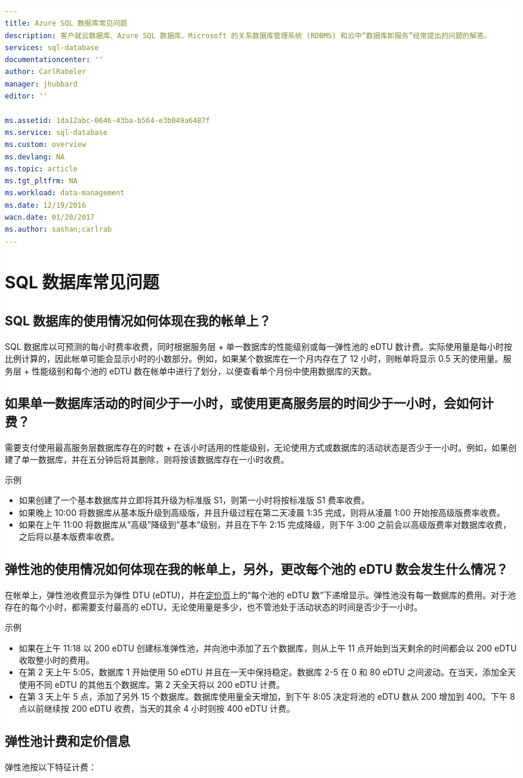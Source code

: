 ```yaml
---
title: Azure SQL 数据库常见问题
description: 客户就云数据库、Azure SQL 数据库、Microsoft 的关系数据库管理系统 (RDBMS) 和云中“数据库即服务”经常提出的问题的解答。
services: sql-database
documentationcenter: ''
author: CarlRabeler
manager: jhubbard
editor: ''

ms.assetid: 1da12abc-0646-43ba-b564-e3b049a6487f
ms.service: sql-database
ms.custom: overview
ms.devlang: NA
ms.topic: article
ms.tgt_pltfrm: NA
ms.workload: data-management
ms.date: 12/19/2016
wacn.date: 01/20/2017
ms.author: sashan;carlrab
---
```


# SQL 数据库常见问题
## SQL 数据库的使用情况如何体现在我的帐单上？
SQL 数据库以可预测的每小时费率收费，同时根据服务层 + 单一数据库的性能级别或每一弹性池的 eDTU 数计费。实际使用量是每小时按比例计算的，因此帐单可能会显示小时的小数部分。例如，如果某个数据库在一个月内存在了 12 小时，则帐单将显示 0.5 天的使用量。服务层 + 性能级别和每个池的 eDTU 数在帐单中进行了划分，以便查看单个月份中使用数据库的天数。

## 如果单一数据库活动的时间少于一小时，或使用更高服务层的时间少于一小时，会如何计费？
需要支付使用最高服务层数据库存在的时数 + 在该小时适用的性能级别，无论使用方式或数据库的活动状态是否少于一小时。例如，如果创建了单一数据库，并在五分钟后将其删除，则将按该数据库存在一小时收费。

示例

* 如果创建了一个基本数据库并立即将其升级为标准版 S1，则第一小时将按标准版 S1 费率收费。
* 如果晚上 10:00 将数据库从基本版升级到高级版，并且升级过程在第二天凌晨 1:35 完成，则将从凌晨 1:00 开始按高级版费率收费。
* 如果在上午 11:00 将数据库从“高级”降级到“基本”级别，并且在下午 2:15 完成降级，则下午 3:00 之前会以高级版费率对数据库收费，之后将以基本版费率收费。

## 弹性池的使用情况如何体现在我的帐单上，另外，更改每个池的 eDTU 数会发生什么情况？
在帐单上，弹性池收费显示为弹性 DTU (eDTU)，并在[定价页](https://www.azure.cn/pricing/details/sql-database/)上的“每个池的 eDTU 数”下递增显示。弹性池没有每一数据库的费用。对于池存在的每个小时，都需要支付最高的 eDTU，无论使用量是多少，也不管池处于活动状态的时间是否少于一小时。

示例

* 如果在上午 11:18 以 200 eDTU 创建标准弹性池，并向池中添加了五个数据库，则从上午 11 点开始到当天剩余的时间都会以 200 eDTU 收取整小时的费用。
* 在第 2 天上午 5:05，数据库 1 开始使用 50 eDTU 并且在一天中保持稳定。数据库 2-5 在 0 和 80 eDTU 之间波动。在当天，添加全天使用不同 eDTU 的其他五个数据库。第 2 天全天将以 200 eDTU 计费。
* 在第 3 天上午 5 点，添加了另外 15 个数据库。数据库使用量全天增加，到下午 8:05 决定将池的 eDTU 数从 200 增加到 400。下午 8 点以前继续按 200 eDTU 收费，当天的其余 4 小时则按 400 eDTU 计费。

## 弹性池计费和定价信息
弹性池按以下特征计费：
